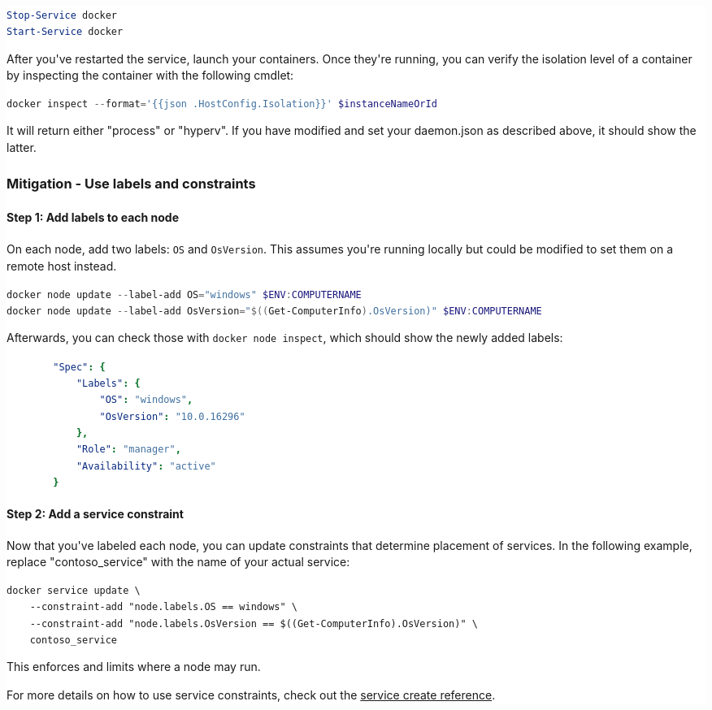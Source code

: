 ```powershell
Stop-Service docker
Start-Service docker
```

After you've restarted the service, launch your containers. Once they're running, you can verify the isolation level of a container by inspecting the container with the following cmdlet:

```powershell
docker inspect --format='{{json .HostConfig.Isolation}}' $instanceNameOrId
```

It will return either "process" or "hyperv". If you have modified and set your daemon.json as described above, it should show the latter.

### Mitigation - Use labels and constraints

#### Step 1: Add labels to each node

On each node, add two labels: `OS` and `OsVersion`. This assumes you're running locally but could be modified to set them on a remote host instead.

```powershell
docker node update --label-add OS="windows" $ENV:COMPUTERNAME
docker node update --label-add OsVersion="$((Get-ComputerInfo).OsVersion)" $ENV:COMPUTERNAME
```

Afterwards, you can check those with `docker node inspect`, which should show the newly added labels:

```yaml
        "Spec": {
            "Labels": {
                "OS": "windows",
                "OsVersion": "10.0.16296"
            },
            "Role": "manager",
            "Availability": "active"
        }
```

#### Step 2: Add a service constraint

Now that you've labeled each node, you can update constraints that determine placement of services. In the following example, replace "contoso_service" with the name of your actual service:

```
docker service update \
    --constraint-add "node.labels.OS == windows" \
    --constraint-add "node.labels.OsVersion == $((Get-ComputerInfo).OsVersion)" \
    contoso_service
```

This enforces and limits where a node may run.

For more details on how to use service constraints, check out the [service create reference](https://docs.docker.com/engine/reference/commandline/service_create/#specify-service-constraints-constraint).
